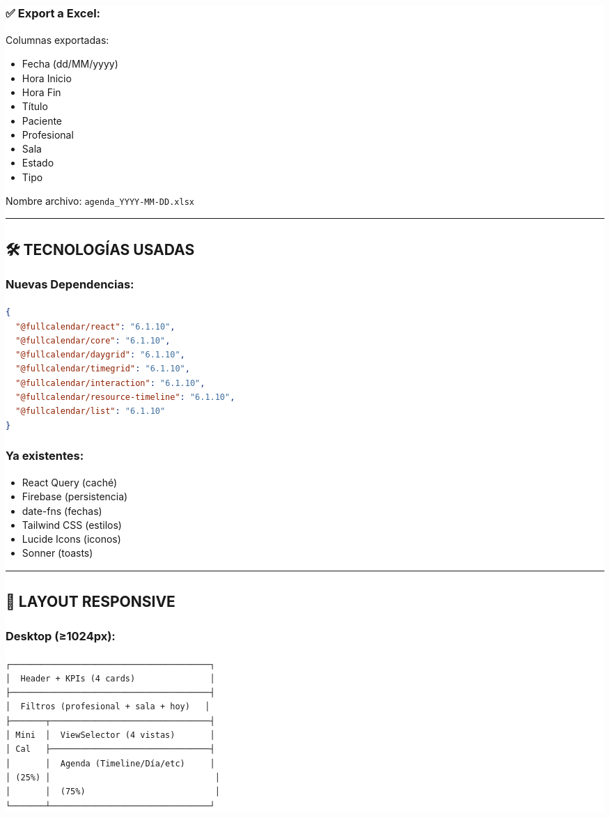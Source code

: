 ### ✅ Export a Excel:

Columnas exportadas:
- Fecha (dd/MM/yyyy)
- Hora Inicio
- Hora Fin
- Título
- Paciente
- Profesional
- Sala
- Estado
- Tipo

Nombre archivo: `agenda_YYYY-MM-DD.xlsx`

---

## 🛠️ TECNOLOGÍAS USADAS

### Nuevas Dependencias:
```json
{
  "@fullcalendar/react": "6.1.10",
  "@fullcalendar/core": "6.1.10",
  "@fullcalendar/daygrid": "6.1.10",
  "@fullcalendar/timegrid": "6.1.10",
  "@fullcalendar/interaction": "6.1.10",
  "@fullcalendar/resource-timeline": "6.1.10",
  "@fullcalendar/list": "6.1.10"
}
```

### Ya existentes:
- React Query (caché)
- Firebase (persistencia)
- date-fns (fechas)
- Tailwind CSS (estilos)
- Lucide Icons (iconos)
- Sonner (toasts)

---

## 📐 LAYOUT RESPONSIVE

### Desktop (≥1024px):
```
┌────────────────────────────────────────┐
│  Header + KPIs (4 cards)               │
├────────────────────────────────────────┤
│  Filtros (profesional + sala + hoy)   │
├───────┬────────────────────────────────┤
│ Mini  │  ViewSelector (4 vistas)       │
│ Cal   ├────────────────────────────────┤
│       │  Agenda (Timeline/Día/etc)     │
│ (25%) │                                 │
│       │  (75%)                          │
└───────┴────────────────────────────────┘
```
